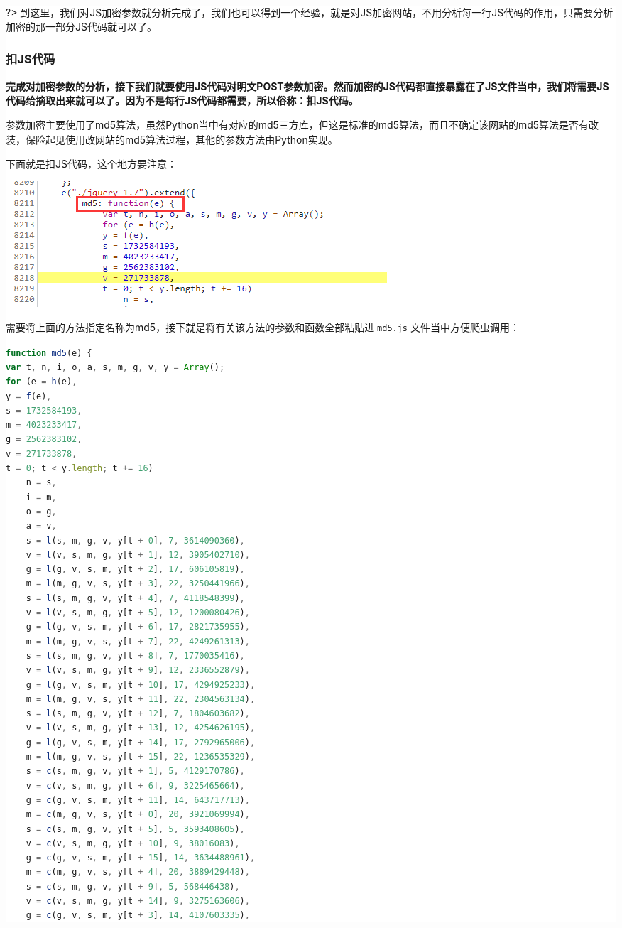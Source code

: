 ?> 到这里，我们对JS加密参数就分析完成了，我们也可以得到一个经验，就是对JS加密网站，不用分析每一行JS代码的作用，只需要分析加密的那一部分JS代码就可以了。

### 扣JS代码

**完成对加密参数的分析，接下我们就要使用JS代码对明文POST参数加密。然而加密的JS代码都直接暴露在了JS文件当中，我们将需要JS代码给摘取出来就可以了。因为不是每行JS代码都需要，所以俗称：扣JS代码。**

参数加密主要使用了md5算法，虽然Python当中有对应的md5三方库，但这是标准的md5算法，而且不确定该网站的md5算法是否有改装，保险起见使用改网站的md5算法过程，其他的参数方法由Python实现。

下面就是扣JS代码，这个地方要注意：

![QQ截图20210903150746](image/QQ截图20210903150746.png)

需要将上面的方法指定名称为md5，接下就是将有关该方法的参数和函数全部粘贴进 `md5.js` 文件当中方便爬虫调用：

```javascript
function md5(e) {
var t, n, i, o, a, s, m, g, v, y = Array();
for (e = h(e),
y = f(e),
s = 1732584193,
m = 4023233417,
g = 2562383102,
v = 271733878,
t = 0; t < y.length; t += 16)
    n = s,
    i = m,
    o = g,
    a = v,
    s = l(s, m, g, v, y[t + 0], 7, 3614090360),
    v = l(v, s, m, g, y[t + 1], 12, 3905402710),
    g = l(g, v, s, m, y[t + 2], 17, 606105819),
    m = l(m, g, v, s, y[t + 3], 22, 3250441966),
    s = l(s, m, g, v, y[t + 4], 7, 4118548399),
    v = l(v, s, m, g, y[t + 5], 12, 1200080426),
    g = l(g, v, s, m, y[t + 6], 17, 2821735955),
    m = l(m, g, v, s, y[t + 7], 22, 4249261313),
    s = l(s, m, g, v, y[t + 8], 7, 1770035416),
    v = l(v, s, m, g, y[t + 9], 12, 2336552879),
    g = l(g, v, s, m, y[t + 10], 17, 4294925233),
    m = l(m, g, v, s, y[t + 11], 22, 2304563134),
    s = l(s, m, g, v, y[t + 12], 7, 1804603682),
    v = l(v, s, m, g, y[t + 13], 12, 4254626195),
    g = l(g, v, s, m, y[t + 14], 17, 2792965006),
    m = l(m, g, v, s, y[t + 15], 22, 1236535329),
    s = c(s, m, g, v, y[t + 1], 5, 4129170786),
    v = c(v, s, m, g, y[t + 6], 9, 3225465664),
    g = c(g, v, s, m, y[t + 11], 14, 643717713),
    m = c(m, g, v, s, y[t + 0], 20, 3921069994),
    s = c(s, m, g, v, y[t + 5], 5, 3593408605),
    v = c(v, s, m, g, y[t + 10], 9, 38016083),
    g = c(g, v, s, m, y[t + 15], 14, 3634488961),
    m = c(m, g, v, s, y[t + 4], 20, 3889429448),
    s = c(s, m, g, v, y[t + 9], 5, 568446438),
    v = c(v, s, m, g, y[t + 14], 9, 3275163606),
    g = c(g, v, s, m, y[t + 3], 14, 4107603335),
```